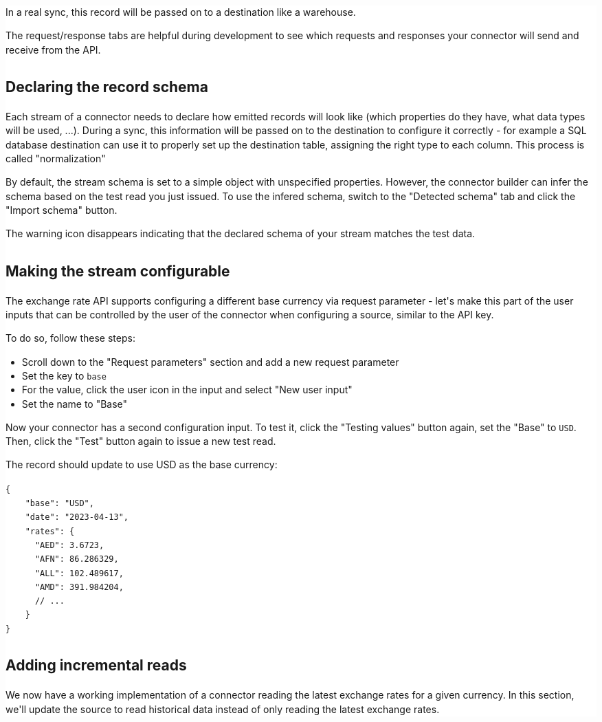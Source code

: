 In a real sync, this record will be passed on to a destination like a warehouse.

The request/response tabs are helpful during development to see which requests and responses your connector will send and receive from the API.

## Declaring the record schema

Each stream of a connector needs to declare how emitted records will look like (which properties do they have, what data types will be used, ...). During a sync, this information will be passed on to the destination to configure it correctly - for example a SQL database destination can use it to properly set up the destination table, assigning the right type to each column. This process is called "normalization"

By default, the stream schema is set to a simple object with unspecified properties. However, the connector builder can infer the schema based on the test read you just issued. To use the infered schema, switch to the "Detected schema" tab and click the "Import schema" button.

The warning icon disappears indicating that the declared schema of your stream matches the test data.

## Making the stream configurable

The exchange rate API supports configuring a different base currency via request parameter - let's make this part of the user inputs that can be controlled by the user of the connector when configuring a source, similar to the API key.

To do so, follow these steps:
* Scroll down to the "Request parameters" section and add a new request parameter
* Set the key to `base`
* For the value, click the user icon in the input and select "New user input"
* Set the name to "Base"

Now your connector has a second configuration input. To test it, click the "Testing values" button again, set the "Base" to `USD`. Then, click the "Test" button again to issue a new test read.

The record should update to use USD as the base currency:
```
{
    "base": "USD",
    "date": "2023-04-13",
    "rates": {
      "AED": 3.6723,
      "AFN": 86.286329,
      "ALL": 102.489617,
      "AMD": 391.984204,
      // ...
    }
}
```

## Adding incremental reads

We now have a working implementation of a connector reading the latest exchange rates for a given currency.
In this section, we'll update the source to read historical data instead of only reading the latest exchange rates.
